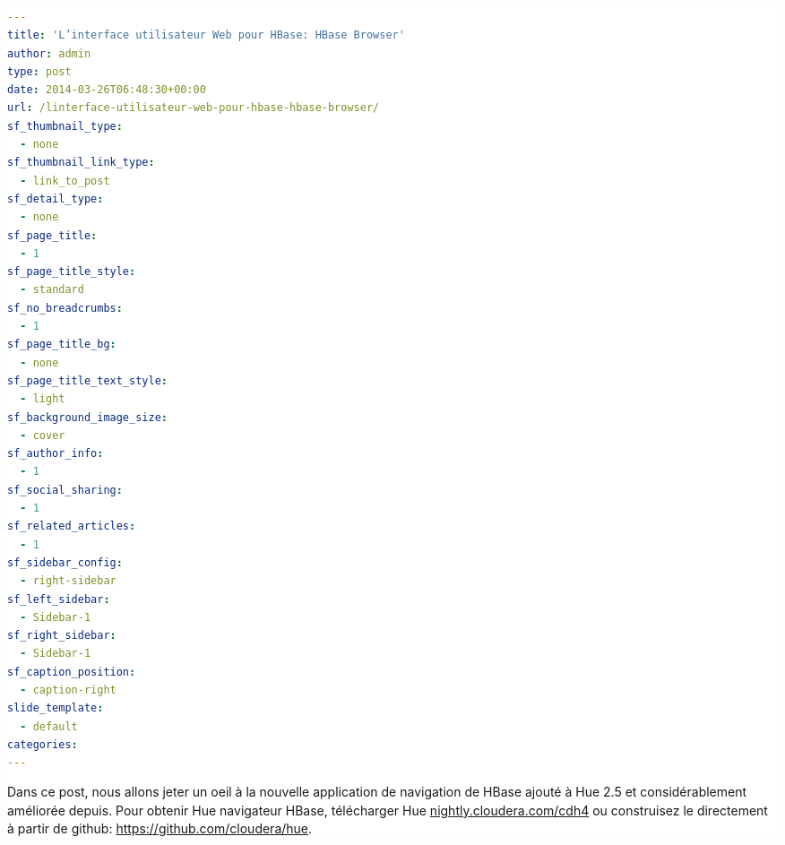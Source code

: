 ```yaml
---
title: 'L’interface utilisateur Web pour HBase: HBase Browser'
author: admin
type: post
date: 2014-03-26T06:48:30+00:00
url: /linterface-utilisateur-web-pour-hbase-hbase-browser/
sf_thumbnail_type:
  - none
sf_thumbnail_link_type:
  - link_to_post
sf_detail_type:
  - none
sf_page_title:
  - 1
sf_page_title_style:
  - standard
sf_no_breadcrumbs:
  - 1
sf_page_title_bg:
  - none
sf_page_title_text_style:
  - light
sf_background_image_size:
  - cover
sf_author_info:
  - 1
sf_social_sharing:
  - 1
sf_related_articles:
  - 1
sf_sidebar_config:
  - right-sidebar
sf_left_sidebar:
  - Sidebar-1
sf_right_sidebar:
  - Sidebar-1
sf_caption_position:
  - caption-right
slide_template:
  - default
categories:
---
```


Dans ce post, nous allons jeter un oeil &agrave; la nouvelle application de navigation de HBase ajout&eacute; &agrave; Hue 2.5 et consid&eacute;rablement am&eacute;lior&eacute;e depuis.&nbsp;<span>Pour obtenir Hue navigateur HBase, t</span><span>&eacute;l</span><span>&eacute;charger</span><span>&nbsp;Hue</span><span>&nbsp;</span>[nightly.cloudera.com/cdh4][1]<span>&nbsp;</span><span>ou construisez le directement &agrave; partir de github:&nbsp;</span><https://github.com/cloudera/hue><span>.</span>


[1]: http://nightly.cloudera.com/cdh4/
[2]: denied:about:blank
[3]: https://gethue.com/
[4]: https://groups.google.com/a/cloudera.org/forum/#!forum/hue-user